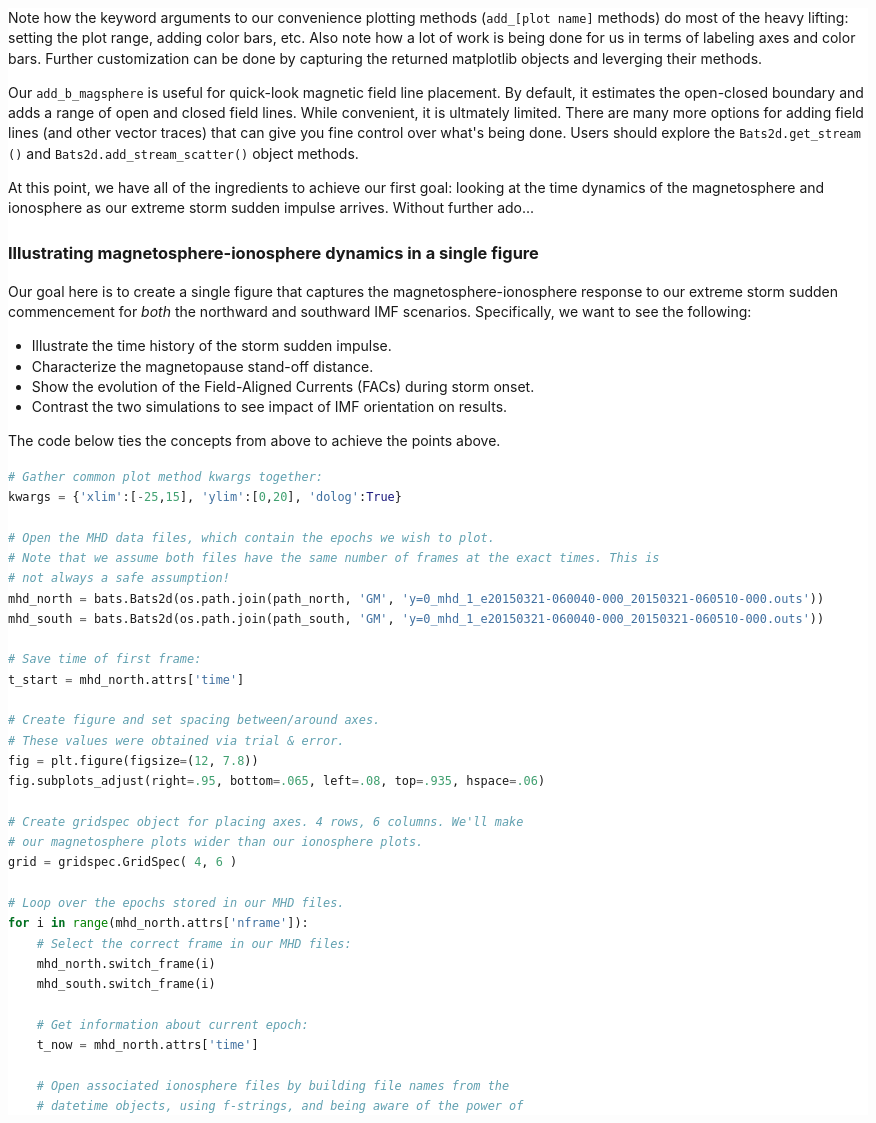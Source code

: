 ```python
```

Note how the keyword arguments to our convenience plotting methods (`add_[plot name]` methods) do most of the heavy lifting: setting the plot range, adding color bars, etc. Also note how a lot of work is being done for us in terms of labeling axes and color bars. Further customization can be done by capturing the returned matplotlib objects and leverging their methods.

Our `add_b_magsphere` is useful for quick-look magnetic field line placement. By default, it estimates the open-closed boundary and adds a range of open and closed field lines. While convenient, it is ultmately limited. There are many more options for adding field lines (and other vector traces) that can give you fine control over what's being done. Users should explore the `Bats2d.get_stream()` and `Bats2d.add_stream_scatter()` object methods.

At this point, we have all of the ingredients to achieve our first goal: looking at the time dynamics of the magnetosphere and ionosphere as our extreme storm sudden impulse arrives. Without further ado...


### Illustrating magnetosphere-ionosphere dynamics in a single figure
Our goal here is to create a single figure that captures the magnetosphere-ionosphere response to our extreme storm sudden commencement for *both* the northward and southward IMF scenarios. Specifically, we want to see the following:

- Illustrate the time history of the storm sudden impulse.
- Characterize the magnetopause stand-off distance.
- Show the evolution of the Field-Aligned Currents (FACs) during storm onset.
- Contrast the two simulations to see impact of IMF orientation on results.

The code below ties the concepts from above to achieve the points above. 

```python
# Gather common plot method kwargs together:
kwargs = {'xlim':[-25,15], 'ylim':[0,20], 'dolog':True}

# Open the MHD data files, which contain the epochs we wish to plot.
# Note that we assume both files have the same number of frames at the exact times. This is
# not always a safe assumption!
mhd_north = bats.Bats2d(os.path.join(path_north, 'GM', 'y=0_mhd_1_e20150321-060040-000_20150321-060510-000.outs'))
mhd_south = bats.Bats2d(os.path.join(path_south, 'GM', 'y=0_mhd_1_e20150321-060040-000_20150321-060510-000.outs'))

# Save time of first frame:
t_start = mhd_north.attrs['time']

# Create figure and set spacing between/around axes.
# These values were obtained via trial & error.
fig = plt.figure(figsize=(12, 7.8))
fig.subplots_adjust(right=.95, bottom=.065, left=.08, top=.935, hspace=.06)
    
# Create gridspec object for placing axes. 4 rows, 6 columns. We'll make
# our magnetosphere plots wider than our ionosphere plots.
grid = gridspec.GridSpec( 4, 6 )

# Loop over the epochs stored in our MHD files.
for i in range(mhd_north.attrs['nframe']):
    # Select the correct frame in our MHD files:
    mhd_north.switch_frame(i)
    mhd_south.switch_frame(i)
        
    # Get information about current epoch:
    t_now = mhd_north.attrs['time']
        
    # Open associated ionosphere files by building file names from the 
    # datetime objects, using f-strings, and being aware of the power of 
```